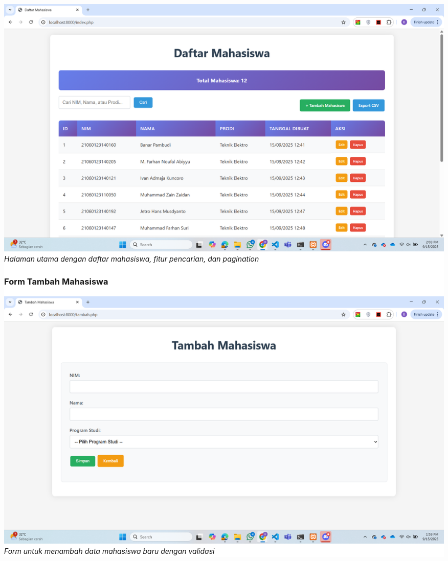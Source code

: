 ![Dashboard](assets/awal_web.png)
*Halaman utama dengan daftar mahasiswa, fitur pencarian, dan pagination*

### Form Tambah Mahasiswa
![Form Tambah](assets/tambah_data.png)
*Form untuk menambah data mahasiswa baru dengan validasi*
